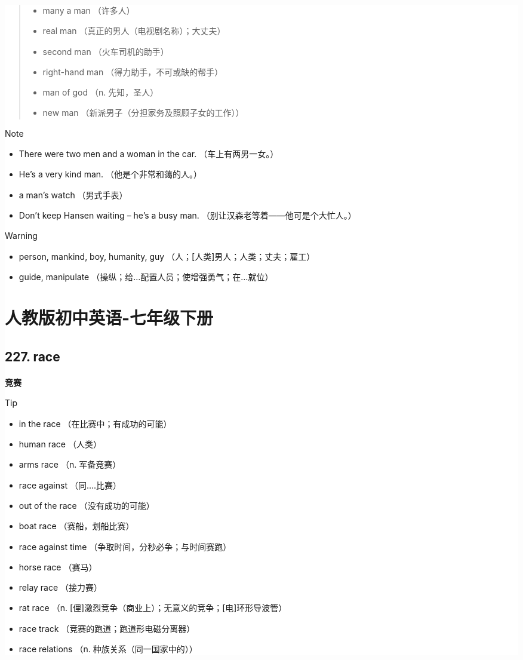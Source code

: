 >
> - many a man （许多人）
>
> - real man （真正的男人（电视剧名称）；大丈夫）
>
> - second man （火车司机的助手）
>
> - right-hand man （得力助手，不可或缺的帮手）
>
> - man of god （n. 先知，圣人）
>
> - new man （新派男子（分担家务及照顾子女的工作））
>

> [!NOTE]
>
> - There were two men and a woman in the car. （车上有两男一女。）
>
> - He’s a very kind man. （他是个非常和蔼的人。）
>
> - a man’s watch （男式手表）
>
> - Don’t keep Hansen waiting – he’s a busy man. （别让汉森老等着——他可是个大忙人。）
>

> [!WARNING]
>
> - person, mankind, boy, humanity, guy （人；[人类]男人；人类；丈夫；雇工）
>
> - guide, manipulate （操纵；给…配置人员；使增强勇气；在…就位）
>

# 人教版初中英语-七年级下册

## 227. race

**竞赛**

> [!TIP]
>
> - in the race （在比赛中；有成功的可能）
>
> - human race （人类）
>
> - arms race （n. 军备竞赛）
>
> - race against （同….比赛）
>
> - out of the race （没有成功的可能）
>
> - boat race （赛船，划船比赛）
>
> - race against time （争取时间，分秒必争；与时间赛跑）
>
> - horse race （赛马）
>
> - relay race （接力赛）
>
> - rat race （n. [俚]激烈竞争（商业上）；无意义的竞争；[电]环形导波管）
>
> - race track （竞赛的跑道；跑道形电磁分离器）
>
> - race relations （n. 种族关系（同一国家中的））
>